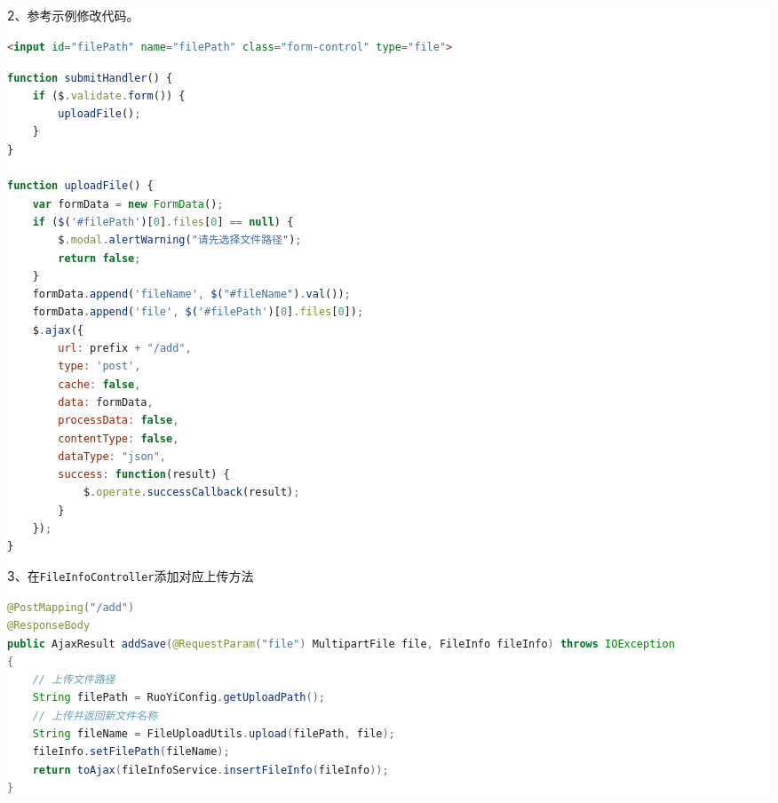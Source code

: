 2、参考示例修改代码。

```html
<input id="filePath" name="filePath" class="form-control" type="file">
```

```javascript
function submitHandler() {
	if ($.validate.form()) {
		uploadFile();
	}
}

function uploadFile() {
	var formData = new FormData();
	if ($('#filePath')[0].files[0] == null) {
		$.modal.alertWarning("请先选择文件路径");
		return false;
	}
	formData.append('fileName', $("#fileName").val());
	formData.append('file', $('#filePath')[0].files[0]);
	$.ajax({
		url: prefix + "/add",
		type: 'post',
		cache: false,
		data: formData,
		processData: false,
		contentType: false,
		dataType: "json",
		success: function(result) {
			$.operate.successCallback(result);
		}
	});
}
```



3、在`FileInfoController`添加对应上传方法

```java
@PostMapping("/add")
@ResponseBody
public AjaxResult addSave(@RequestParam("file") MultipartFile file, FileInfo fileInfo) throws IOException
{
	// 上传文件路径
	String filePath = RuoYiConfig.getUploadPath();
	// 上传并返回新文件名称
	String fileName = FileUploadUtils.upload(filePath, file);
	fileInfo.setFilePath(fileName);
	return toAjax(fileInfoService.insertFileInfo(fileInfo));
}
```
